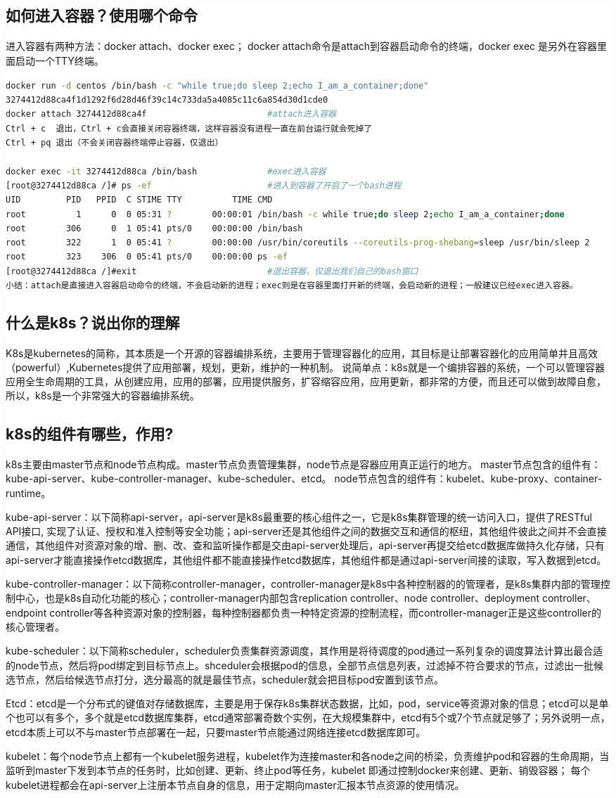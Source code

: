 ## 如何进入容器？使用哪个命令

进入容器有两种方法：docker attach、docker exec；
docker attach命令是attach到容器启动命令的终端，docker exec 是另外在容器里面启动一个TTY终端。

```bash
docker run -d centos /bin/bash -c "while true;do sleep 2;echo I_am_a_container;done"
3274412d88ca4f1d1292f6d28d46f39c14c733da5a4085c11c6a854d30d1cde0
docker attach 3274412d88ca4f						#attach进入容器
Ctrl + c  退出，Ctrl + c会直接关闭容器终端，这样容器没有进程一直在前台运行就会死掉了
Ctrl + pq 退出（不会关闭容器终端停止容器，仅退出）

docker exec -it 3274412d88ca /bin/bash				#exec进入容器	
[root@3274412d88ca /]# ps -ef						#进入到容器了开启了一个bash进程
UID         PID   PPID  C STIME TTY          TIME CMD
root          1      0  0 05:31 ?        00:00:01 /bin/bash -c while true;do sleep 2;echo I_am_a_container;done
root        306      0  1 05:41 pts/0    00:00:00 /bin/bash
root        322      1  0 05:41 ?        00:00:00 /usr/bin/coreutils --coreutils-prog-shebang=sleep /usr/bin/sleep 2
root        323    306  0 05:41 pts/0    00:00:00 ps -ef
[root@3274412d88ca /]#exit							#退出容器，仅退出我们自己的bash窗口
小结：attach是直接进入容器启动命令的终端，不会启动新的进程；exec则是在容器里面打开新的终端，会启动新的进程；一般建议已经exec进入容器。
```

## 什么是k8s？说出你的理解

K8s是kubernetes的简称，其本质是一个开源的容器编排系统，主要用于管理容器化的应用，其目标是让部署容器化的应用简单并且高效（powerful）,Kubernetes提供了应用部署，规划，更新，维护的一种机制。
说简单点：k8s就是一个编排容器的系统，一个可以管理容器应用全生命周期的工具，从创建应用，应用的部署，应用提供服务，扩容缩容应用，应用更新，都非常的方便，而且还可以做到故障自愈，所以，k8s是一个非常强大的容器编排系统。

## k8s的组件有哪些，作用?
k8s主要由master节点和node节点构成。master节点负责管理集群，node节点是容器应用真正运行的地方。
master节点包含的组件有：kube-api-server、kube-controller-manager、kube-scheduler、etcd。
node节点包含的组件有：kubelet、kube-proxy、container-runtime。

kube-api-server：以下简称api-server，api-server是k8s最重要的核心组件之一，它是k8s集群管理的统一访问入口，提供了RESTful API接口, 实现了认证、授权和准入控制等安全功能；api-server还是其他组件之间的数据交互和通信的枢纽，其他组件彼此之间并不会直接通信，其他组件对资源对象的增、删、改、查和监听操作都是交由api-server处理后，api-server再提交给etcd数据库做持久化存储，只有api-server才能直接操作etcd数据库，其他组件都不能直接操作etcd数据库，其他组件都是通过api-server间接的读取，写入数据到etcd。

kube-controller-manager：以下简称controller-manager，controller-manager是k8s中各种控制器的的管理者，是k8s集群内部的管理控制中心，也是k8s自动化功能的核心；controller-manager内部包含replication controller、node controller、deployment controller、endpoint controller等各种资源对象的控制器，每种控制器都负责一种特定资源的控制流程，而controller-manager正是这些controller的核心管理者。

kube-scheduler：以下简称scheduler，scheduler负责集群资源调度，其作用是将待调度的pod通过一系列复杂的调度算法计算出最合适的node节点，然后将pod绑定到目标节点上。shceduler会根据pod的信息，全部节点信息列表，过滤掉不符合要求的节点，过滤出一批候选节点，然后给候选节点打分，选分最高的就是最佳节点，scheduler就会把目标pod安置到该节点。

Etcd：etcd是一个分布式的键值对存储数据库，主要是用于保存k8s集群状态数据，比如，pod，service等资源对象的信息；etcd可以是单个也可以有多个，多个就是etcd数据库集群，etcd通常部署奇数个实例，在大规模集群中，etcd有5个或7个节点就足够了；另外说明一点，etcd本质上可以不与master节点部署在一起，只要master节点能通过网络连接etcd数据库即可。

kubelet：每个node节点上都有一个kubelet服务进程，kubelet作为连接master和各node之间的桥梁，负责维护pod和容器的生命周期，当监听到master下发到本节点的任务时，比如创建、更新、终止pod等任务，kubelet 即通过控制docker来创建、更新、销毁容器；
每个kubelet进程都会在api-server上注册本节点自身的信息，用于定期向master汇报本节点资源的使用情况。
